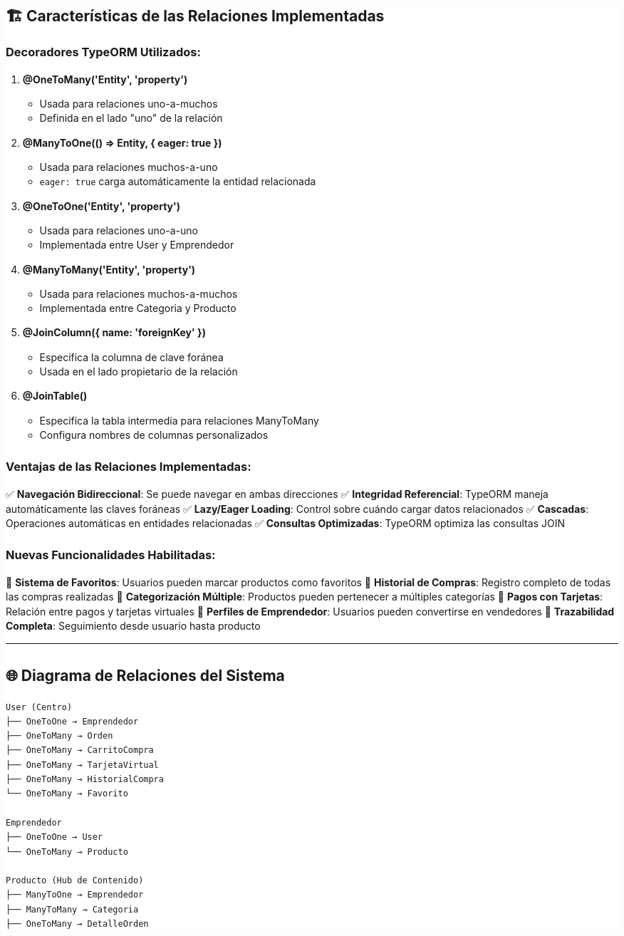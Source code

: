 ## 🏗️ **Características de las Relaciones Implementadas**

### **Decoradores TypeORM Utilizados:**

1. **@OneToMany('Entity', 'property')**
   - Usada para relaciones uno-a-muchos
   - Definida en el lado "uno" de la relación

2. **@ManyToOne(() => Entity, { eager: true })**
   - Usada para relaciones muchos-a-uno
   - `eager: true` carga automáticamente la entidad relacionada

3. **@OneToOne('Entity', 'property')**
   - Usada para relaciones uno-a-uno
   - Implementada entre User y Emprendedor

4. **@ManyToMany('Entity', 'property')**
   - Usada para relaciones muchos-a-muchos
   - Implementada entre Categoria y Producto

5. **@JoinColumn({ name: 'foreignKey' })**
   - Especifica la columna de clave foránea
   - Usada en el lado propietario de la relación

6. **@JoinTable()**
   - Especifica la tabla intermedia para relaciones ManyToMany
   - Configura nombres de columnas personalizados

### **Ventajas de las Relaciones Implementadas:**

✅ **Navegación Bidireccional**: Se puede navegar en ambas direcciones
✅ **Integridad Referencial**: TypeORM maneja automáticamente las claves foráneas
✅ **Lazy/Eager Loading**: Control sobre cuándo cargar datos relacionados
✅ **Cascadas**: Operaciones automáticas en entidades relacionadas
✅ **Consultas Optimizadas**: TypeORM optimiza las consultas JOIN

### **Nuevas Funcionalidades Habilitadas:**

🔹 **Sistema de Favoritos**: Usuarios pueden marcar productos como favoritos
🔹 **Historial de Compras**: Registro completo de todas las compras realizadas
🔹 **Categorización Múltiple**: Productos pueden pertenecer a múltiples categorías
🔹 **Pagos con Tarjetas**: Relación entre pagos y tarjetas virtuales
🔹 **Perfiles de Emprendedor**: Usuarios pueden convertirse en vendedores
🔹 **Trazabilidad Completa**: Seguimiento desde usuario hasta producto

---

## 🌐 **Diagrama de Relaciones del Sistema**

```
User (Centro)
├── OneToOne → Emprendedor
├── OneToMany → Orden
├── OneToMany → CarritoCompra
├── OneToMany → TarjetaVirtual
├── OneToMany → HistorialCompra
└── OneToMany → Favorito

Emprendedor
├── OneToOne → User
└── OneToMany → Producto

Producto (Hub de Contenido)
├── ManyToOne → Emprendedor
├── ManyToMany → Categoria
├── OneToMany → DetalleOrden
```